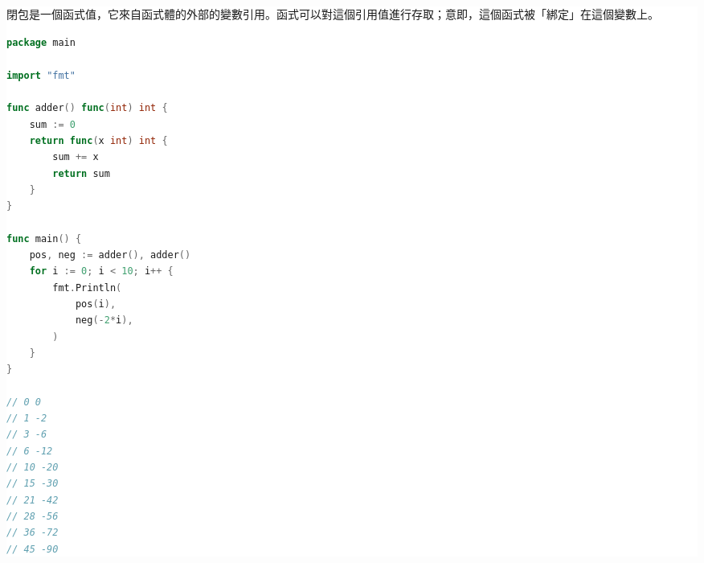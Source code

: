 閉包是一個函式值，它來自函式體的外部的變數引用。函式可以對這個引用值進行存取；意即，這個函式被「綁定」在這個變數上。

```GO
package main

import "fmt"

func adder() func(int) int {
    sum := 0
    return func(x int) int {
        sum += x
        return sum
    }
}

func main() {
    pos, neg := adder(), adder()
    for i := 0; i < 10; i++ {
        fmt.Println(
            pos(i),
            neg(-2*i),
        )
    }
}

// 0 0
// 1 -2
// 3 -6
// 6 -12
// 10 -20
// 15 -30
// 21 -42
// 28 -56
// 36 -72
// 45 -90
```
